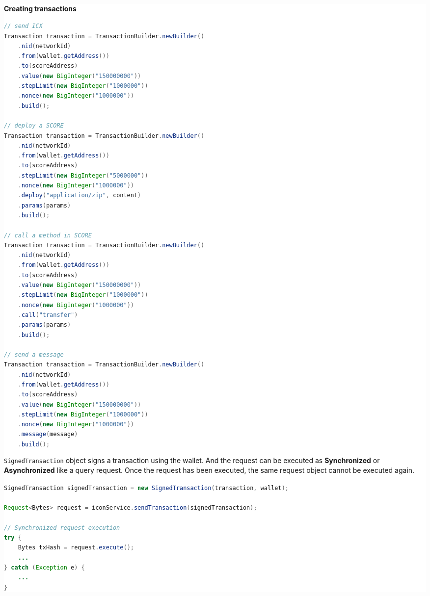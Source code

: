 **Creating transactions**

```java
// send ICX
Transaction transaction = TransactionBuilder.newBuilder()
    .nid(networkId)
    .from(wallet.getAddress())
    .to(scoreAddress)
    .value(new BigInteger("150000000"))
    .stepLimit(new BigInteger("1000000"))
    .nonce(new BigInteger("1000000"))
    .build();

// deploy a SCORE
Transaction transaction = TransactionBuilder.newBuilder()
    .nid(networkId)
    .from(wallet.getAddress())
    .to(scoreAddress)
    .stepLimit(new BigInteger("5000000"))
    .nonce(new BigInteger("1000000"))
    .deploy("application/zip", content)
    .params(params)
    .build();

// call a method in SCORE
Transaction transaction = TransactionBuilder.newBuilder()
    .nid(networkId)
    .from(wallet.getAddress())
    .to(scoreAddress)
    .value(new BigInteger("150000000"))
    .stepLimit(new BigInteger("1000000"))
    .nonce(new BigInteger("1000000"))
    .call("transfer")
    .params(params)
    .build();

// send a message
Transaction transaction = TransactionBuilder.newBuilder()
    .nid(networkId)
    .from(wallet.getAddress())
    .to(scoreAddress)
    .value(new BigInteger("150000000"))
    .stepLimit(new BigInteger("1000000"))
    .nonce(new BigInteger("1000000"))
    .message(message)
    .build();
```

`SignedTransaction` object signs a transaction using the wallet. And the request can be executed as **Synchronized** or **Asynchronized** like a query request. Once the request has been executed, the same request object cannot be executed again.

```java
SignedTransaction signedTransaction = new SignedTransaction(transaction, wallet);

Request<Bytes> request = iconService.sendTransaction(signedTransaction);

// Synchronized request execution
try {
    Bytes txHash = request.execute();
    ...
} catch (Exception e) {
    ...
}

```